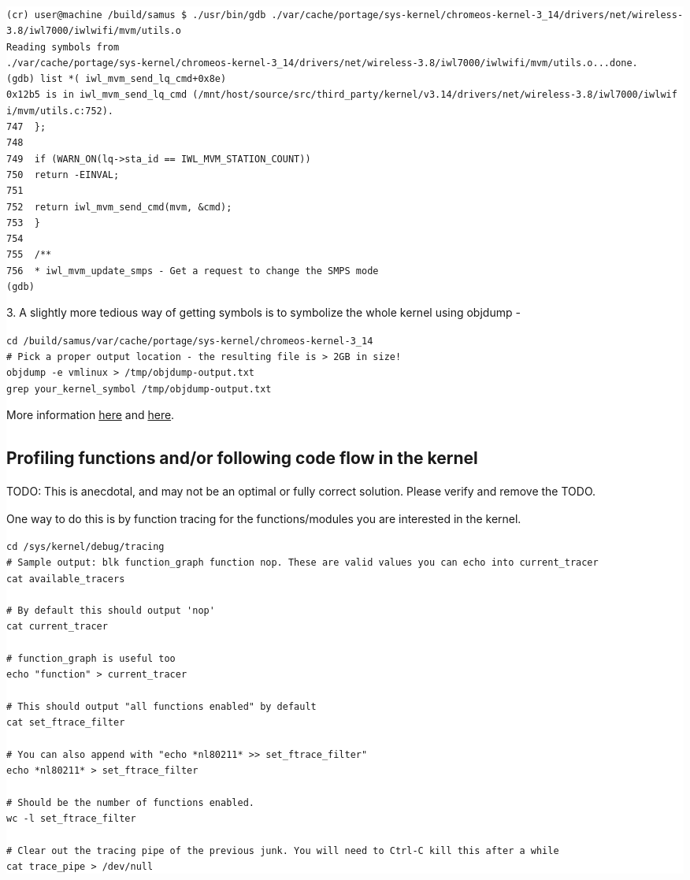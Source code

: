 ```
(cr) user@machine /build/samus $ ./usr/bin/gdb ./var/cache/portage/sys-kernel/chromeos-kernel-3_14/drivers/net/wireless-3.8/iwl7000/iwlwifi/mvm/utils.o
Reading symbols from
./var/cache/portage/sys-kernel/chromeos-kernel-3_14/drivers/net/wireless-3.8/iwl7000/iwlwifi/mvm/utils.o...done.
(gdb) list *( iwl_mvm_send_lq_cmd+0x8e)
0x12b5 is in iwl_mvm_send_lq_cmd (/mnt/host/source/src/third_party/kernel/v3.14/drivers/net/wireless-3.8/iwl7000/iwlwifi/mvm/utils.c:752).
747  };
748
749  if (WARN_ON(lq->sta_id == IWL_MVM_STATION_COUNT))
750  return -EINVAL;
751
752  return iwl_mvm_send_cmd(mvm, &cmd);
753  }
754
755  /**
756  * iwl_mvm_update_smps - Get a request to change the SMPS mode
(gdb)
```

3\. A slightly more tedious way of getting symbols is to symbolize the whole kernel using objdump -

```
cd /build/samus/var/cache/portage/sys-kernel/chromeos-kernel-3_14
# Pick a proper output location - the resulting file is > 2GB in size!
objdump -e vmlinux > /tmp/objdump-output.txt
grep your_kernel_symbol /tmp/objdump-output.txt
```

More information [here](https://wiki.ubuntu.com/Kernel/KernelDebuggingTricks) and [here](http://www.linuxjournal.com/article/9252).

## Profiling functions and/or following code flow in the kernel

TODO: This is anecdotal, and may not be an optimal or fully correct solution.
Please verify and remove the TODO.

One way to do this is by function tracing for the functions/modules you are
interested in the kernel.

```shell
cd /sys/kernel/debug/tracing
# Sample output: blk function_graph function nop. These are valid values you can echo into current_tracer
cat available_tracers

# By default this should output 'nop'
cat current_tracer

# function_graph is useful too
echo "function" > current_tracer

# This should output "all functions enabled" by default
cat set_ftrace_filter

# You can also append with "echo *nl80211* >> set_ftrace_filter"
echo *nl80211* > set_ftrace_filter

# Should be the number of functions enabled.
wc -l set_ftrace_filter

# Clear out the tracing pipe of the previous junk. You will need to Ctrl-C kill this after a while
cat trace_pipe > /dev/null

```